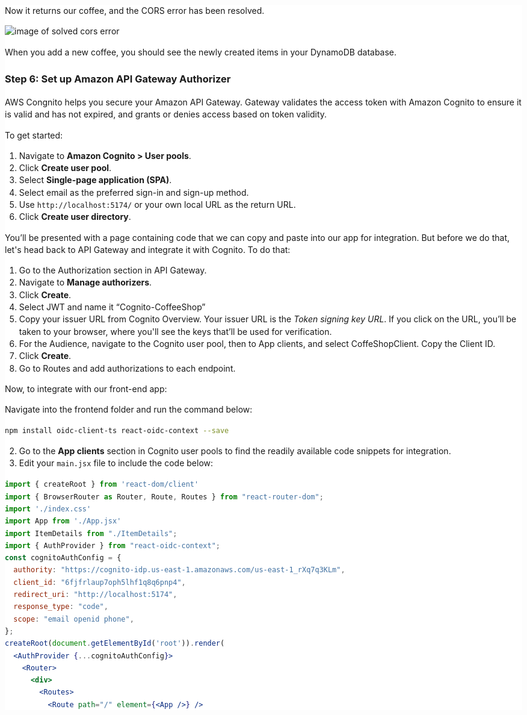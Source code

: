 Now it returns our coffee, and the CORS error has been resolved.

![image of solved cors error](https://cdn.hashnode.com/res/hashnode/image/upload/v1760794692165/7d53573d-f2e0-456d-a1da-0d06265d78a9.png)

When you add a new coffee, you should see the newly created items in your DynamoDB database.

### Step 6: Set up Amazon API Gateway Authorizer

AWS Congnito helps you secure your Amazon API Gateway. Gateway validates the access token with Amazon Cognito to ensure it is valid and has not expired, and grants or denies access based on token validity.

To get started:

1. Navigate to **Amazon Cognito > User pools**.
2. Click **Create user pool**.
3. Select **Single-page application (SPA)**.
4. Select email as the preferred sign-in and sign-up method.
5. Use `http://localhost:5174/` or your own local URL as the return URL.
6. Click **Create user directory**.

You’ll be presented with a page containing code that we can copy and paste into our app for integration. But before we do that, let's head back to API Gateway and integrate it with Cognito. To do that:

1. Go to the Authorization section in API Gateway.
2. Navigate to **Manage authorizers**.
3. Click **Create**.
4. Select JWT and name it “Cognito-CoffeeShop”
5. Copy your issuer URL from Cognito Overview. Your issuer URL is the *Token signing key URL*. If you click on the URL, you’ll be taken to your browser, where you'll see the keys that’ll be used for verification.
6. For the Audience, navigate to the Cognito user pool, then to App clients, and select CoffeShopClient. Copy the Client ID.
7. Click **Create**.
8. Go to Routes and add authorizations to each endpoint.

Now, to integrate with our front-end app:

Navigate into the frontend folder and run the command below:

```sh
npm install oidc-client-ts react-oidc-context --save
```

2. Go to the **App clients** section in Cognito user pools to find the readily available code snippets for integration.
3. Edit your <VPIcon icon="fa-brands fa-react"/>`main.jsx` file to include the code below:

```jsx title="main.jsx"
import { createRoot } from 'react-dom/client'
import { BrowserRouter as Router, Route, Routes } from "react-router-dom";
import './index.css'
import App from './App.jsx'
import ItemDetails from "./ItemDetails";
import { AuthProvider } from "react-oidc-context";
const cognitoAuthConfig = {
  authority: "https://cognito-idp.us-east-1.amazonaws.com/us-east-1_rXq7q3KLm",
  client_id: "6fjfrlaup7oph5lhf1q8q6pnp4",
  redirect_uri: "http://localhost:5174",
  response_type: "code",
  scope: "email openid phone",
};
createRoot(document.getElementById('root')).render(
  <AuthProvider {...cognitoAuthConfig}>
    <Router>
      <div>
        <Routes>
          <Route path="/" element={<App />} />
```